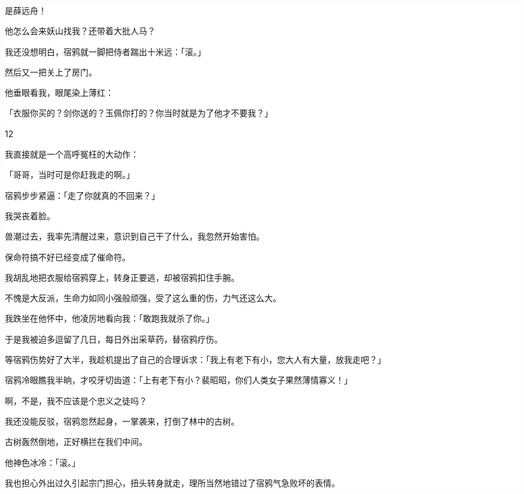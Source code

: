 
是薛远舟！


他怎么会来妖山找我？还带着大批人马？


我还没想明白，宿鸦就一脚把侍者踹出十米远：「滚。」


然后又一把关上了房门。


他垂眼看我，眼尾染上薄红：


「衣服你买的？剑你送的？玉佩你打的？你当时就是为了他才不要我？」


12


我直接就是一个高呼冤枉的大动作：


「哥哥，当时可是你赶我走的啊。」


宿鸦步步紧逼：「走了你就真的不回来？」


我哭丧着脸。


兽潮过去，我率先清醒过来，意识到自己干了什么，我忽然开始害怕。


保命符搞不好已经变成了催命符。


我胡乱地把衣服给宿鸦穿上，转身正要逃，却被宿鸦扣住手腕。


不愧是大反派，生命力如同小强般顽强，受了这么重的伤，力气还这么大。


我跌坐在他怀中，他凌厉地看向我：「敢跑我就杀了你。」


于是我被迫多逗留了几日，每日外出采草药，替宿鸦疗伤。


等宿鸦伤势好了大半，我趁机提出了自己的合理诉求：「我上有老下有小，您大人有大量，放我走吧？」


宿鸦冷眼瞧我半晌，才咬牙切齿道：「上有老下有小？裴昭昭，你们人类女子果然薄情寡义！」


啊，不是，我不应该是个忠义之徒吗？


我还没能反驳，宿鸦忽然起身，一掌袭来，打倒了林中的古树。


古树轰然倒地，正好横拦在我们中间。


他神色冰冷：「滚。」


我也担心外出过久引起宗门担心，扭头转身就走，理所当然地错过了宿鸦气急败坏的表情。

